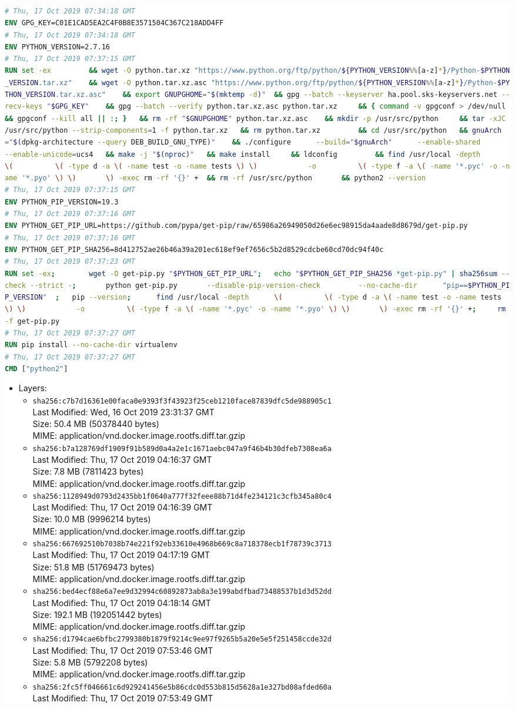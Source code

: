 ```dockerfile
# Thu, 17 Oct 2019 07:34:18 GMT
ENV GPG_KEY=C01E1CAD5EA2C4F0B8E3571504C367C218ADD4FF
# Thu, 17 Oct 2019 07:34:18 GMT
ENV PYTHON_VERSION=2.7.16
# Thu, 17 Oct 2019 07:37:15 GMT
RUN set -ex 		&& wget -O python.tar.xz "https://www.python.org/ftp/python/${PYTHON_VERSION%%[a-z]*}/Python-$PYTHON_VERSION.tar.xz" 	&& wget -O python.tar.xz.asc "https://www.python.org/ftp/python/${PYTHON_VERSION%%[a-z]*}/Python-$PYTHON_VERSION.tar.xz.asc" 	&& export GNUPGHOME="$(mktemp -d)" 	&& gpg --batch --keyserver ha.pool.sks-keyservers.net --recv-keys "$GPG_KEY" 	&& gpg --batch --verify python.tar.xz.asc python.tar.xz 	&& { command -v gpgconf > /dev/null && gpgconf --kill all || :; } 	&& rm -rf "$GNUPGHOME" python.tar.xz.asc 	&& mkdir -p /usr/src/python 	&& tar -xJC /usr/src/python --strip-components=1 -f python.tar.xz 	&& rm python.tar.xz 		&& cd /usr/src/python 	&& gnuArch="$(dpkg-architecture --query DEB_BUILD_GNU_TYPE)" 	&& ./configure 		--build="$gnuArch" 		--enable-shared 		--enable-unicode=ucs4 	&& make -j "$(nproc)" 	&& make install 	&& ldconfig 		&& find /usr/local -depth 		\( 			\( -type d -a \( -name test -o -name tests \) \) 			-o 			\( -type f -a \( -name '*.pyc' -o -name '*.pyo' \) \) 		\) -exec rm -rf '{}' + 	&& rm -rf /usr/src/python 		&& python2 --version
# Thu, 17 Oct 2019 07:37:15 GMT
ENV PYTHON_PIP_VERSION=19.3
# Thu, 17 Oct 2019 07:37:16 GMT
ENV PYTHON_GET_PIP_URL=https://github.com/pypa/get-pip/raw/65986a26949050d26e6ec98915da4aade8d8679d/get-pip.py
# Thu, 17 Oct 2019 07:37:16 GMT
ENV PYTHON_GET_PIP_SHA256=8d412752ae26b46a39a201ec618ef9ef7656c5b2d8529cdcbe60cd70dc94f40c
# Thu, 17 Oct 2019 07:37:23 GMT
RUN set -ex; 		wget -O get-pip.py "$PYTHON_GET_PIP_URL"; 	echo "$PYTHON_GET_PIP_SHA256 *get-pip.py" | sha256sum --check --strict -; 		python get-pip.py 		--disable-pip-version-check 		--no-cache-dir 		"pip==$PYTHON_PIP_VERSION" 	; 	pip --version; 		find /usr/local -depth 		\( 			\( -type d -a \( -name test -o -name tests \) \) 			-o 			\( -type f -a \( -name '*.pyc' -o -name '*.pyo' \) \) 		\) -exec rm -rf '{}' +; 	rm -f get-pip.py
# Thu, 17 Oct 2019 07:37:27 GMT
RUN pip install --no-cache-dir virtualenv
# Thu, 17 Oct 2019 07:37:27 GMT
CMD ["python2"]
```

-	Layers:
	-	`sha256:c7b7d16361e00faca0e9393f3f43923f25ceb1210face87839dfc5de988905c1`  
		Last Modified: Wed, 16 Oct 2019 23:31:37 GMT  
		Size: 50.4 MB (50378440 bytes)  
		MIME: application/vnd.docker.image.rootfs.diff.tar.gzip
	-	`sha256:b7a128769df1909f91b589d0a4a2e1c1671aebc047a9f46b4b30dfeb7308ea6a`  
		Last Modified: Thu, 17 Oct 2019 04:16:37 GMT  
		Size: 7.8 MB (7811423 bytes)  
		MIME: application/vnd.docker.image.rootfs.diff.tar.gzip
	-	`sha256:1128949d0793d2435bb1f0640a777f32feee88b71d4fe234121c3cfb345a80c4`  
		Last Modified: Thu, 17 Oct 2019 04:16:39 GMT  
		Size: 10.0 MB (9996214 bytes)  
		MIME: application/vnd.docker.image.rootfs.diff.tar.gzip
	-	`sha256:667692510b7038b74e221f92eb33610e4968b669c8a718378ecb1f78739c3713`  
		Last Modified: Thu, 17 Oct 2019 04:17:19 GMT  
		Size: 51.8 MB (51769473 bytes)  
		MIME: application/vnd.docker.image.rootfs.diff.tar.gzip
	-	`sha256:bed4ecf88e6a7ee9d32994c60892873ab8a3e199abdfbad73488537b1d3d52dd`  
		Last Modified: Thu, 17 Oct 2019 04:18:14 GMT  
		Size: 192.1 MB (192051442 bytes)  
		MIME: application/vnd.docker.image.rootfs.diff.tar.gzip
	-	`sha256:d1794cae6bfbc2799380b1879f9214c9ee97f9265b5a20e5e5f251458ccde32d`  
		Last Modified: Thu, 17 Oct 2019 07:53:46 GMT  
		Size: 5.8 MB (5792208 bytes)  
		MIME: application/vnd.docker.image.rootfs.diff.tar.gzip
	-	`sha256:2fc5ff046661c6d929241456e5b86cdc0d553b815d5628a1e327bd08afded60a`  
		Last Modified: Thu, 17 Oct 2019 07:53:49 GMT  
